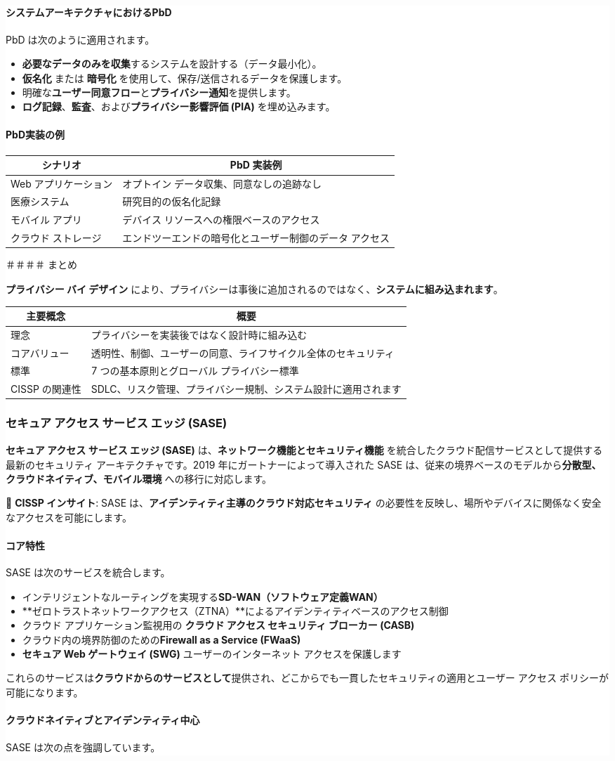 #### システムアーキテクチャにおけるPbD

PbD は次のように適用されます。

- **必要なデータのみを収集**するシステムを設計する（データ最小化）。
- **仮名化** または **暗号化** を使用して、保存/送信されるデータを保護します。
- 明確な**ユーザー同意フロー**と**プライバシー通知**を提供します。
- **ログ記録**、**監査**、および**プライバシー影響評価 (PIA)** を埋め込みます。

#### PbD実装の例

| シナリオ | PbD 実装例 |
|----------------------------|----------------------------------------------------------------------|
| Web アプリケーション | オプトイン データ収集、同意なしの追跡なし |
| 医療システム | 研究目的の仮名化記録 |
| モバイル アプリ | デバイス リソースへの権限ベースのアクセス |
| クラウド ストレージ | エンドツーエンドの暗号化とユーザー制御のデータ アクセス |

＃＃＃＃ まとめ

**プライバシー バイ デザイン** により、プライバシーは事後に追加されるのではなく、**システムに組み込まれます**。

| 主要概念 | 概要 |
|------------------------|------------------------------------------------------------------------|
| 理念 | プライバシーを実装後ではなく設計時に組み込む |
| コアバリュー | 透明性、制御、ユーザーの同意、ライフサイクル全体のセキュリティ |
| 標準 | 7 つの基本原則とグローバル プライバシー標準 |
| CISSP の関連性 | SDLC、リスク管理、プライバシー規制、システム設計に適用されます |

### セキュア アクセス サービス エッジ (SASE)

**セキュア アクセス サービス エッジ (SASE)** は、**ネットワーク機能とセキュリティ機能** を統合したクラウド配信サービスとして提供する最新のセキュリティ アーキテクチャです。2019 年にガートナーによって導入された SASE は、従来の境界ベースのモデルから**分散型、クラウドネイティブ、モバイル環境** への移行に対応します。

🧠 **CISSP インサイト**: SASE は、**アイデンティティ主導のクラウド対応セキュリティ** の必要性を反映し、場所やデバイスに関係なく安全なアクセスを可能にします。

#### コア特性

SASE は次のサービスを統合します。

- インテリジェントなルーティングを実現する**SD-WAN（ソフトウェア定義WAN）**
- **ゼロトラストネットワークアクセス（ZTNA）**によるアイデンティティベースのアクセス制御
- クラウド アプリケーション監視用の **クラウド アクセス セキュリティ ブローカー (CASB)**
- クラウド内の境界防御のための**Firewall as a Service (FWaaS)**
- **セキュア Web ゲートウェイ (SWG)** ユーザーのインターネット アクセスを保護します

これらのサービスは**クラウドからのサービスとして**提供され、どこからでも一貫したセキュリティの適用とユーザー アクセス ポリシーが可能になります。

#### クラウドネイティブとアイデンティティ中心

SASE は次の点を強調しています。
